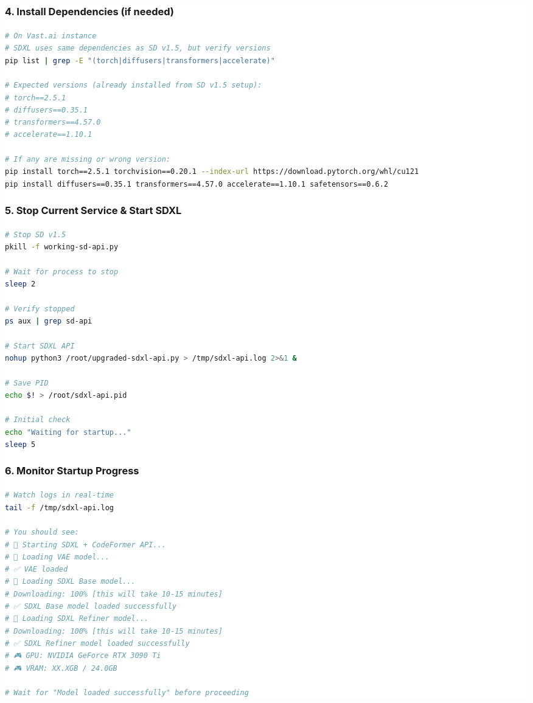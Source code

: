 ### 4. Install Dependencies (if needed)

```bash
# On Vast.ai instance
# SDXL uses same dependencies as SD v1.5, but verify versions
pip list | grep -E "(torch|diffusers|transformers|accelerate)"

# Expected versions (already installed from SD v1.5 setup):
# torch==2.5.1
# diffusers==0.35.1
# transformers==4.57.0
# accelerate==1.10.1

# If any are missing or wrong version:
pip install torch==2.5.1 torchvision==0.20.1 --index-url https://download.pytorch.org/whl/cu121
pip install diffusers==0.35.1 transformers==4.57.0 accelerate==1.10.1 safetensors==0.6.2
```

### 5. Stop Current Service & Start SDXL

```bash
# Stop SD v1.5
pkill -f working-sd-api.py

# Wait for process to stop
sleep 2

# Verify stopped
ps aux | grep sd-api

# Start SDXL API
nohup python3 /root/upgraded-sdxl-api.py > /tmp/sdxl-api.log 2>&1 &

# Save PID
echo $! > /root/sdxl-api.pid

# Initial check
echo "Waiting for startup..."
sleep 5
```

### 6. Monitor Startup Progress

```bash
# Watch logs in real-time
tail -f /tmp/sdxl-api.log

# You should see:
# 🚀 Starting SDXL + CodeFormer API...
# 🚀 Loading VAE model...
# ✅ VAE loaded
# 🚀 Loading SDXL Base model...
# Downloading: 100% [this will take 10-15 minutes]
# ✅ SDXL Base model loaded successfully
# 🚀 Loading SDXL Refiner model...
# Downloading: 100% [this will take 10-15 minutes]
# ✅ SDXL Refiner model loaded successfully
# 🎮 GPU: NVIDIA GeForce RTX 3090 Ti
# 🎮 VRAM: XX.XGB / 24.0GB

# Wait for "Model loaded successfully" before proceeding
```
